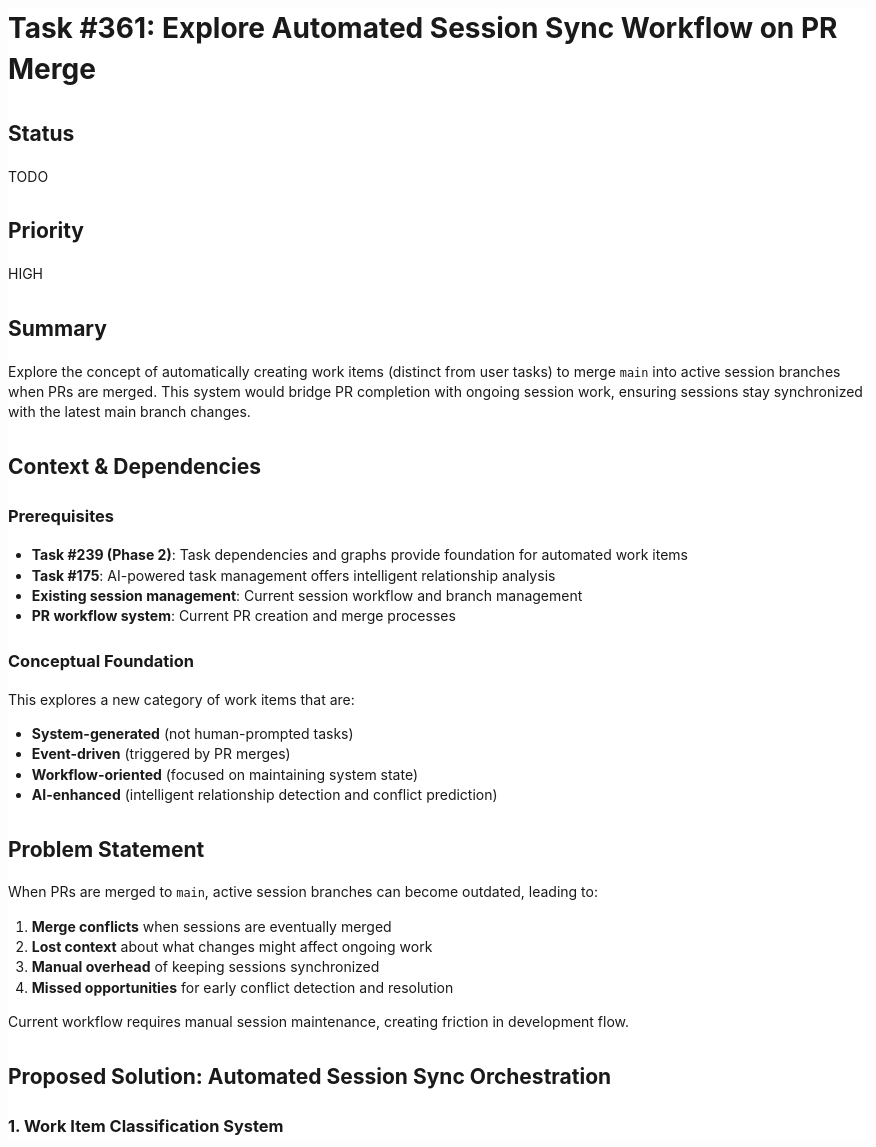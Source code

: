 # Task #361: Explore Automated Session Sync Workflow on PR Merge

## Status

TODO

## Priority

HIGH

## Summary

Explore the concept of automatically creating work items (distinct from user tasks) to merge `main` into active session branches when PRs are merged. This system would bridge PR completion with ongoing session work, ensuring sessions stay synchronized with the latest main branch changes.

## Context & Dependencies

### Prerequisites

- **Task #239 (Phase 2)**: Task dependencies and graphs provide foundation for automated work items
- **Task #175**: AI-powered task management offers intelligent relationship analysis
- **Existing session management**: Current session workflow and branch management
- **PR workflow system**: Current PR creation and merge processes

### Conceptual Foundation

This explores a new category of work items that are:
- **System-generated** (not human-prompted tasks)
- **Event-driven** (triggered by PR merges)
- **Workflow-oriented** (focused on maintaining system state)
- **AI-enhanced** (intelligent relationship detection and conflict prediction)

## Problem Statement

When PRs are merged to `main`, active session branches can become outdated, leading to:

1. **Merge conflicts** when sessions are eventually merged
2. **Lost context** about what changes might affect ongoing work
3. **Manual overhead** of keeping sessions synchronized
4. **Missed opportunities** for early conflict detection and resolution

Current workflow requires manual session maintenance, creating friction in development flow.

## Proposed Solution: Automated Session Sync Orchestration

### 1. Work Item Classification System

